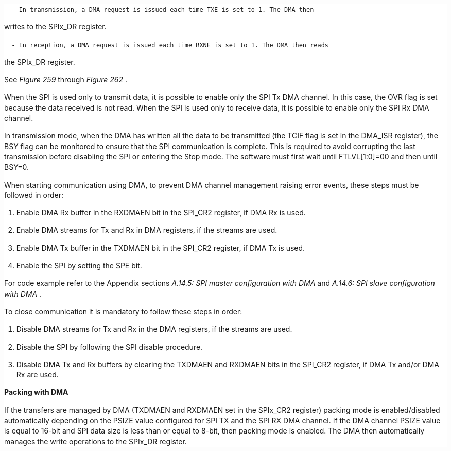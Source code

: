       - In transmission, a DMA request is issued each time TXE is set to 1. The DMA then
writes to the SPIx_DR register.


      - In reception, a DMA request is issued each time RXNE is set to 1. The DMA then reads
the SPIx_DR register.


See _Figure 259_ through _Figure 262_ .


When the SPI is used only to transmit data, it is possible to enable only the SPI Tx DMA
channel. In this case, the OVR flag is set because the data received is not read. When the
SPI is used only to receive data, it is possible to enable only the SPI Rx DMA channel.


In transmission mode, when the DMA has written all the data to be transmitted (the TCIF
flag is set in the DMA_ISR register), the BSY flag can be monitored to ensure that the SPI
communication is complete. This is required to avoid corrupting the last transmission before
disabling the SPI or entering the Stop mode. The software must first wait until
FTLVL[1:0]=00 and then until BSY=0.


When starting communication using DMA, to prevent DMA channel management raising
error events, these steps must be followed in order:


1. Enable DMA Rx buffer in the RXDMAEN bit in the SPI_CR2 register, if DMA Rx is
used.


2. Enable DMA streams for Tx and Rx in DMA registers, if the streams are used.


3. Enable DMA Tx buffer in the TXDMAEN bit in the SPI_CR2 register, if DMA Tx is used.


4. Enable the SPI by setting the SPE bit.


For code example refer to the Appendix sections _A.14.5: SPI master configuration with DMA_
and _A.14.6: SPI slave configuration with DMA_ .


To close communication it is mandatory to follow these steps in order:


1. Disable DMA streams for Tx and Rx in the DMA registers, if the streams are used.


2. Disable the SPI by following the SPI disable procedure.


3. Disable DMA Tx and Rx buffers by clearing the TXDMAEN and RXDMAEN bits in the
SPI_CR2 register, if DMA Tx and/or DMA Rx are used.


**Packing with DMA**


If the transfers are managed by DMA (TXDMAEN and RXDMAEN set in the SPIx_CR2
register) packing mode is enabled/disabled automatically depending on the PSIZE value
configured for SPI TX and the SPI RX DMA channel. If the DMA channel PSIZE value is
equal to 16-bit and SPI data size is less than or equal to 8-bit, then packing mode is
enabled. The DMA then automatically manages the write operations to the SPIx_DR
register.
